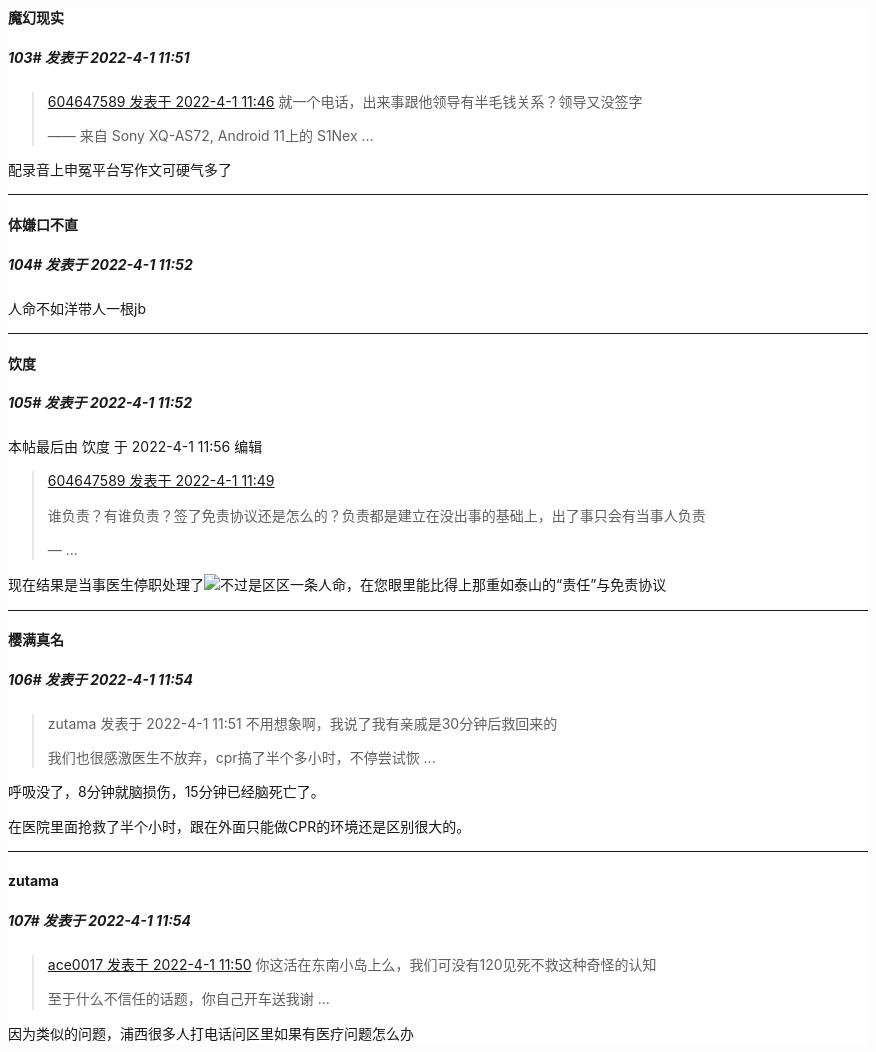####  魔幻现实  
##### 103#       发表于 2022-4-1 11:51

<blockquote><a href="httphttps://bbs.saraba1st.com/2b/forum.php?mod=redirect&amp;goto=findpost&amp;pid=55270913&amp;ptid=2061888" target="_blank">604647589 发表于 2022-4-1 11:46</a>
就一个电话，出来事跟他领导有半毛钱关系？领导又没签字

—— 来自 Sony XQ-AS72, Android 11上的 S1Nex ...</blockquote>
配录音上申冤平台写作文可硬气多了

*****

####  体嫌口不直  
##### 104#       发表于 2022-4-1 11:52

人命不如洋带人一根jb

*****

####  饮度  
##### 105#       发表于 2022-4-1 11:52

 本帖最后由 饮度 于 2022-4-1 11:56 编辑 
<blockquote><a href="httphttps://bbs.saraba1st.com/2b/forum.php?mod=redirect&amp;goto=findpost&amp;pid=55270956&amp;ptid=2061888" target="_blank">604647589 发表于 2022-4-1 11:49</a>

谁负责？有谁负责？签了免责协议还是怎么的？负责都是建立在没出事的基础上，出了事只会有当事人负责

— ...</blockquote>
现在结果是当事医生停职处理了<img src="https://static.saraba1st.com/image/smiley/face2017/254.png" referrerpolicy="no-referrer">不过是区区一条人命，在您眼里能比得上那重如泰山的“责任”与免责协议

*****

####  樱满真名  
##### 106#       发表于 2022-4-1 11:54

<blockquote>zutama 发表于 2022-4-1 11:51
不用想象啊，我说了我有亲戚是30分钟后救回来的

我们也很感激医生不放弃，cpr搞了半个多小时，不停尝试恢 ...</blockquote>
呼吸没了，8分钟就脑损伤，15分钟已经脑死亡了。

在医院里面抢救了半个小时，跟在外面只能做CPR的环境还是区别很大的。

*****

####  zutama  
##### 107#       发表于 2022-4-1 11:54

<blockquote><a href="httphttps://bbs.saraba1st.com/2b/forum.php?mod=redirect&amp;goto=findpost&amp;pid=55270975&amp;ptid=2061888" target="_blank">ace0017 发表于 2022-4-1 11:50</a>
你这活在东南小岛上么，我们可没有120见死不救这种奇怪的认知

至于什么不信任的话题，你自己开车送我谢 ...</blockquote>
因为类似的问题，浦西很多人打电话问区里如果有医疗问题怎么办
